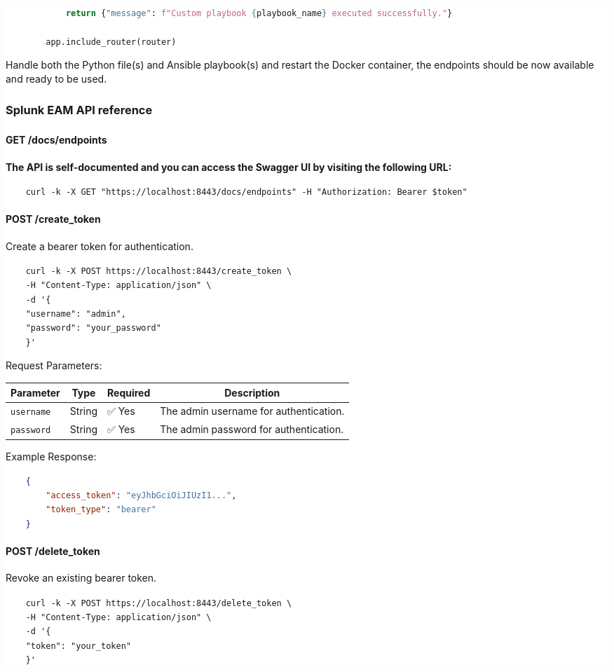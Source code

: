 ```python
            return {"message": f"Custom playbook {playbook_name} executed successfully."}

        app.include_router(router)
```

Handle both the Python file(s) and Ansible playbook(s) and restart the Docker container, the endpoints should be now available and ready to be used.

### Splunk EAM API reference

#### GET /docs/endpoints

**The API is self-documented and you can access the Swagger UI by visiting the following URL:**

```shell
    curl -k -X GET "https://localhost:8443/docs/endpoints" -H "Authorization: Bearer $token"
```

#### POST /create_token

Create a bearer token for authentication.

```shell
    curl -k -X POST https://localhost:8443/create_token \
    -H "Content-Type: application/json" \
    -d '{
    "username": "admin",
    "password": "your_password"
    }'
```

Request Parameters:

| Parameter  | Type   | Required | Description |
|------------|--------|----------|-------------|
| `username` | String | ✅ Yes   | The admin username for authentication. |
| `password` | String | ✅ Yes   | The admin password for authentication. |

Example Response:

```json
    {
        "access_token": "eyJhbGciOiJIUzI1...",
        "token_type": "bearer"
    }
```

#### POST /delete_token

Revoke an existing bearer token.

```shell
    curl -k -X POST https://localhost:8443/delete_token \
    -H "Content-Type: application/json" \
    -d '{
    "token": "your_token"
    }'
```
